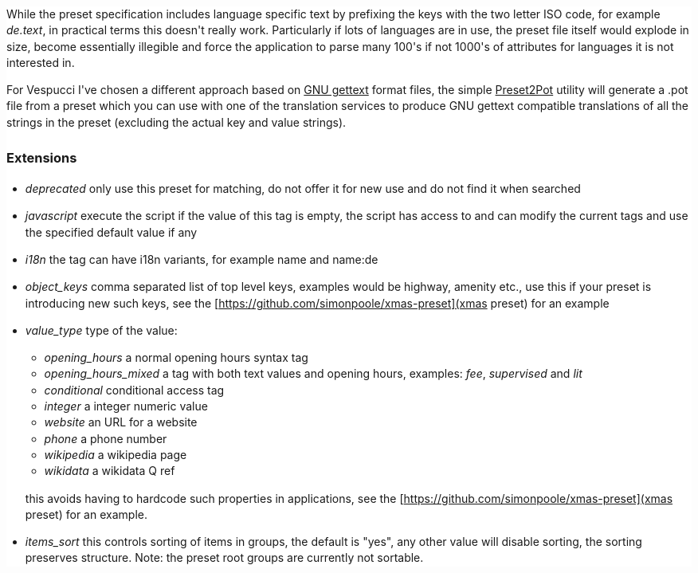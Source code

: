 While the preset specification includes language specific text by prefixing the keys with the two letter ISO code, for example _de.text_, in practical terms this doesn't really work. Particularly if lots of languages are in use, the preset file itself would explode in size, become essentially illegible and force the application to parse many 100's if not 1000's of attributes for languages it is not interested in. 

For Vespucci I've chosen a different approach based on [GNU gettext](https://www.gnu.org/software/gettext/manual/gettext.html) format files, the simple [Preset2Pot](https://github.com/simonpoole/beautified-JOSM-preset/tree/master/src/ch/poole/presetutils) utility will generate a .pot file from a preset which you can use with one of the translation services to produce GNU gettext compatible translations of all the strings in the preset (excluding the actual key and value strings).
                 
### Extensions

* _deprecated_ only use this preset for matching, do not offer it for new use and do not find it when searched
* _javascript_ execute the script if the value of this tag is empty, the script has access to and can modify the current tags and use the specified default value if any
* _i18n_ the tag can have i18n variants, for example name and name:de
* _object\_keys_ comma separated list of top level keys, examples would be highway, amenity etc., use this if your preset is introducing new such keys, see the [https://github.com/simonpoole/xmas-preset](xmas preset) for an example
* _value\_type_ type of the value: 

    * _opening_hours_ a normal opening hours syntax tag
    * _opening_hours_mixed_ a tag with both text values and opening hours, examples: _fee_, _supervised_ and _lit_
    * _conditional_ conditional access tag
    * _integer_ a integer numeric value
    * _website_ an URL for a website
    * _phone_ a phone number
    * _wikipedia_ a wikipedia page
    * _wikidata_  a wikidata Q ref
  
  this avoids having to hardcode such properties in applications, see the [https://github.com/simonpoole/xmas-preset](xmas preset) for an example.
* _items_sort_ this controls sorting of items in groups, the default is "yes", any other value will disable sorting, the sorting preserves structure. Note: the preset root groups are currently not sortable.